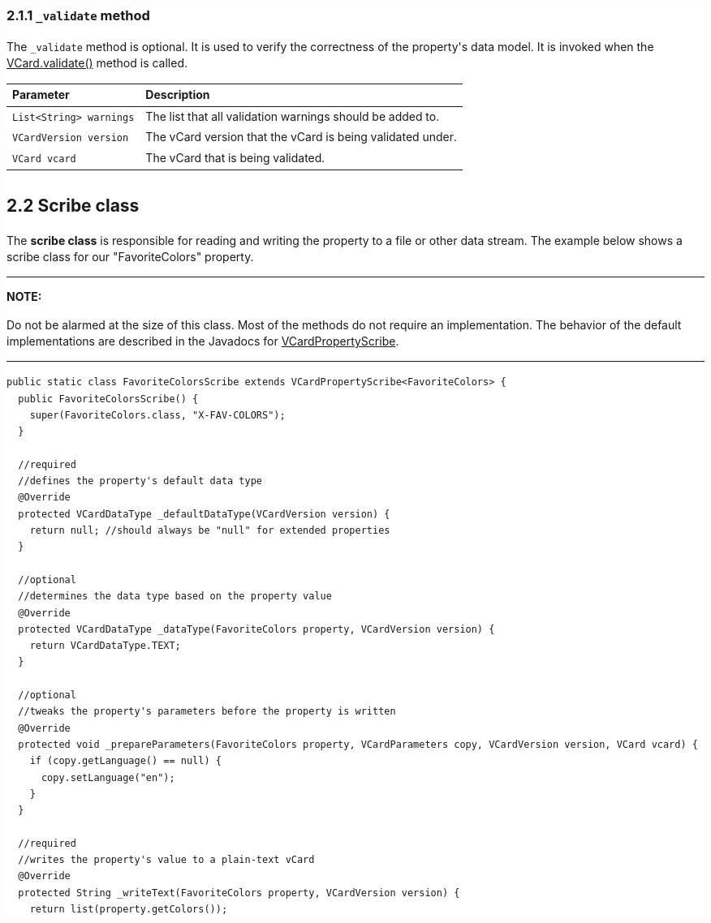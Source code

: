 ### 2.1.1 `_validate` method ###

The `_validate` method is optional.  It is used to verify the correctness of the property's data model.  It is invoked when the [VCard.validate()](https://ez-vcard.googlecode.com/svn/javadocs/latest/ezvcard/VCard.html#validate(ezvcard.VCardVersion)) method is called.

| **Parameter** | **Description** |
|:--------------|:----------------|
| `List<String> warnings` | The list that all validation warnings should be added to. |
| `VCardVersion version` | The vCard version that the vCard is being validated under. |
| `VCard vcard` | The vCard that is being validated. |

## 2.2 Scribe class ##

The **scribe class** is responsible for reading and writing the property to a file or other data stream.  The example below shows a scribe class for our "FavoriteColors" property.


---

**NOTE:**

Do not be alarmed at the size of this class.  Most of the methods do not require an implementation.  The behavior of the default implementations are described in the Javadocs for [VCardPropertyScribe](https://ez-vcard.googlecode.com/svn/javadocs/latest/ezvcard/io/scribe/VCardPropertyScribe.html).

---


```
public static class FavoriteColorsScribe extends VCardPropertyScribe<FavoriteColors> {
  public FavoriteColorsScribe() {
    super(FavoriteColors.class, "X-FAV-COLORS");
  }

  //required
  //defines the property's default data type
  @Override
  protected VCardDataType _defaultDataType(VCardVersion version) {
    return null; //should always be "null" for extended properties
  }

  //optional
  //determines the data type based on the property value
  @Override
  protected VCardDataType _dataType(FavoriteColors property, VCardVersion version) {
    return VCardDataType.TEXT;
  }

  //optional
  //tweaks the property's parameters before the property is written
  @Override
  protected void _prepareParameters(FavoriteColors property, VCardParameters copy, VCardVersion version, VCard vcard) {
    if (copy.getLanguage() == null) {
      copy.setLanguage("en");
    }
  }

  //required
  //writes the property's value to a plain-text vCard
  @Override
  protected String _writeText(FavoriteColors property, VCardVersion version) {
    return list(property.getColors());
```